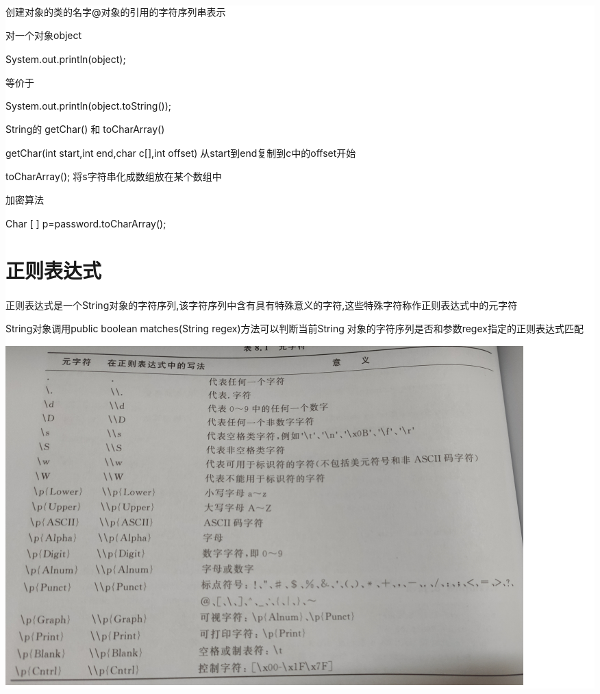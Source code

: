 创建对象的类的名字@对象的引用的字符序列串表示

 

对一个对象object

System.out.println(object);

等价于

 System.out.println(object.toString());

 

String的 getChar() 和 toCharArray()

getChar(int start,int end,char c[],int offset) 从start到end复制到c中的offset开始

toCharArray();      将s字符串化成数组放在某个数组中

 

加密算法

Char [ ] p=password.toCharArray();



# 正则表达式

正则表达式是一个String对象的字符序列,该字符序列中含有具有特殊意义的字符,这些特殊字符称作正则表达式中的元字符

String对象调用public boolean matches(String regex)方法可以判断当前String 对象的字符序列是否和参数regex指定的正则表达式匹配

![image-20221128101223178](./img/image-20221128101223178.png)


[abc]: 代表a,b,c中任何一个
[a-zA-Z]: 代表英文字母中的任何一个
[a-d]: 代表a~d中的任何一个